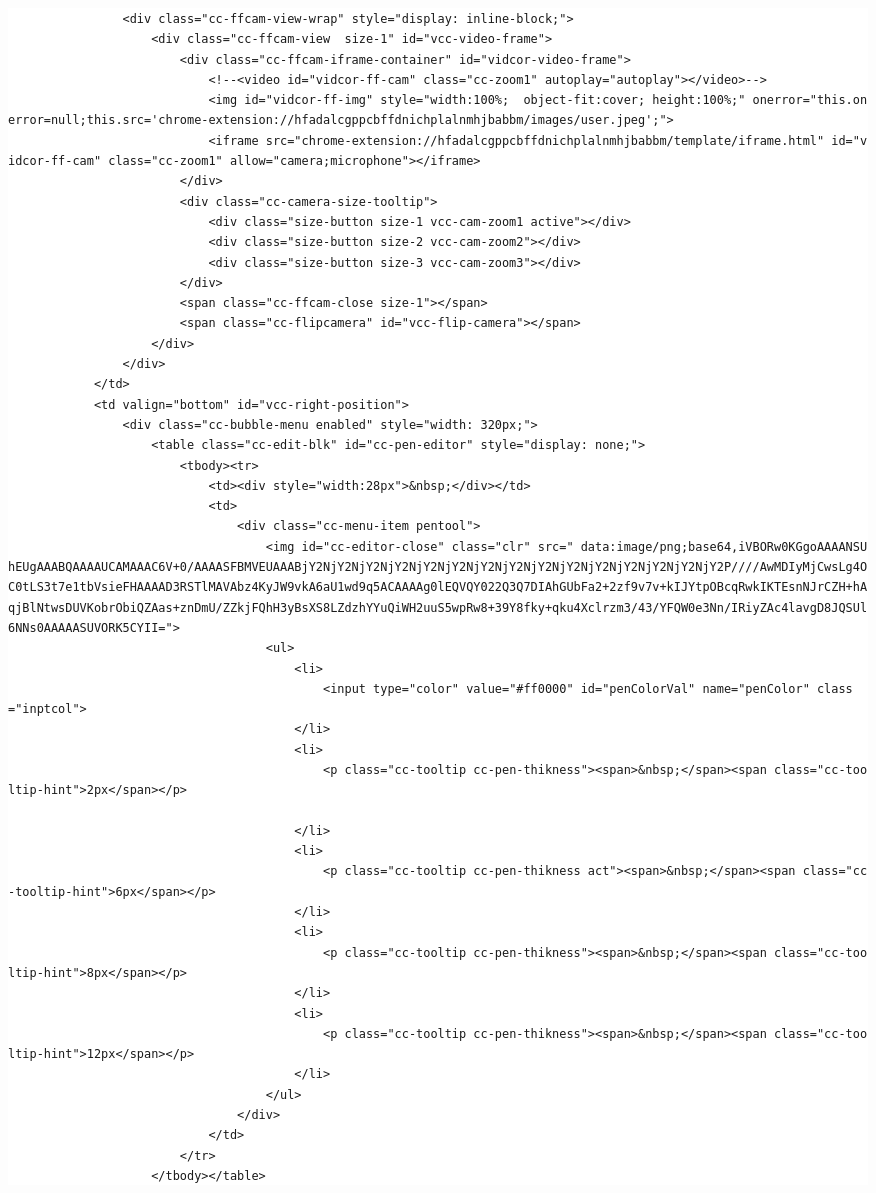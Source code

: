 					<div class="cc-ffcam-view-wrap" style="display: inline-block;">
						<div class="cc-ffcam-view  size-1" id="vcc-video-frame">
							<div class="cc-ffcam-iframe-container" id="vidcor-video-frame">
								<!--<video id="vidcor-ff-cam" class="cc-zoom1" autoplay="autoplay"></video>-->
								<img id="vidcor-ff-img" style="width:100%;	object-fit:cover; height:100%;" onerror="this.onerror=null;this.src='chrome-extension://hfadalcgppcbffdnichplalnmhjbabbm/images/user.jpeg';">
								<iframe src="chrome-extension://hfadalcgppcbffdnichplalnmhjbabbm/template/iframe.html" id="vidcor-ff-cam" class="cc-zoom1" allow="camera;microphone"></iframe>
							</div>
							<div class="cc-camera-size-tooltip">
								<div class="size-button size-1 vcc-cam-zoom1 active"></div>
								<div class="size-button size-2 vcc-cam-zoom2"></div>
								<div class="size-button size-3 vcc-cam-zoom3"></div>
							</div>
							<span class="cc-ffcam-close size-1"></span>
							<span class="cc-flipcamera" id="vcc-flip-camera"></span>
						</div>
					</div>
				</td>
				<td valign="bottom" id="vcc-right-position">
					<div class="cc-bubble-menu enabled" style="width: 320px;">
						<table class="cc-edit-blk" id="cc-pen-editor" style="display: none;">
							<tbody><tr>
								<td><div style="width:28px">&nbsp;</div></td>
								<td>
									<div class="cc-menu-item pentool">
										<img id="cc-editor-close" class="clr" src=" data:image/png;base64,iVBORw0KGgoAAAANSUhEUgAAABQAAAAUCAMAAAC6V+0/AAAASFBMVEUAAABjY2NjY2NjY2NjY2NjY2NjY2NjY2NjY2NjY2NjY2NjY2NjY2NjY2NjY2NjY2P////AwMDIyMjCwsLg4OC0tLS3t7e1tbVsieFHAAAAD3RSTlMAVAbz4KyJW9vkA6aU1wd9q5ACAAAAg0lEQVQY022Q3Q7DIAhGUbFa2+2zf9v7v+kIJYtpOBcqRwkIKTEsnNJrCZH+hAqjBlNtwsDUVKobrObiQZAas+znDmU/ZZkjFQhH3yBsXS8LZdzhYYuQiWH2uuS5wpRw8+39Y8fky+qku4Xclrzm3/43/YFQW0e3Nn/IRiyZAc4lavgD8JQSUl6NNs0AAAAASUVORK5CYII=">
										<ul>
											<li>
												<input type="color" value="#ff0000" id="penColorVal" name="penColor" class="inptcol">
											</li>
											<li>
												<p class="cc-tooltip cc-pen-thikness"><span>&nbsp;</span><span class="cc-tooltip-hint">2px</span></p>
										
											</li>
											<li>
												<p class="cc-tooltip cc-pen-thikness act"><span>&nbsp;</span><span class="cc-tooltip-hint">6px</span></p>
											</li>
											<li>
												<p class="cc-tooltip cc-pen-thikness"><span>&nbsp;</span><span class="cc-tooltip-hint">8px</span></p>
											</li>
											<li>
												<p class="cc-tooltip cc-pen-thikness"><span>&nbsp;</span><span class="cc-tooltip-hint">12px</span></p>
											</li>
										</ul>
									</div>
								</td>
							</tr>
						</tbody></table>
